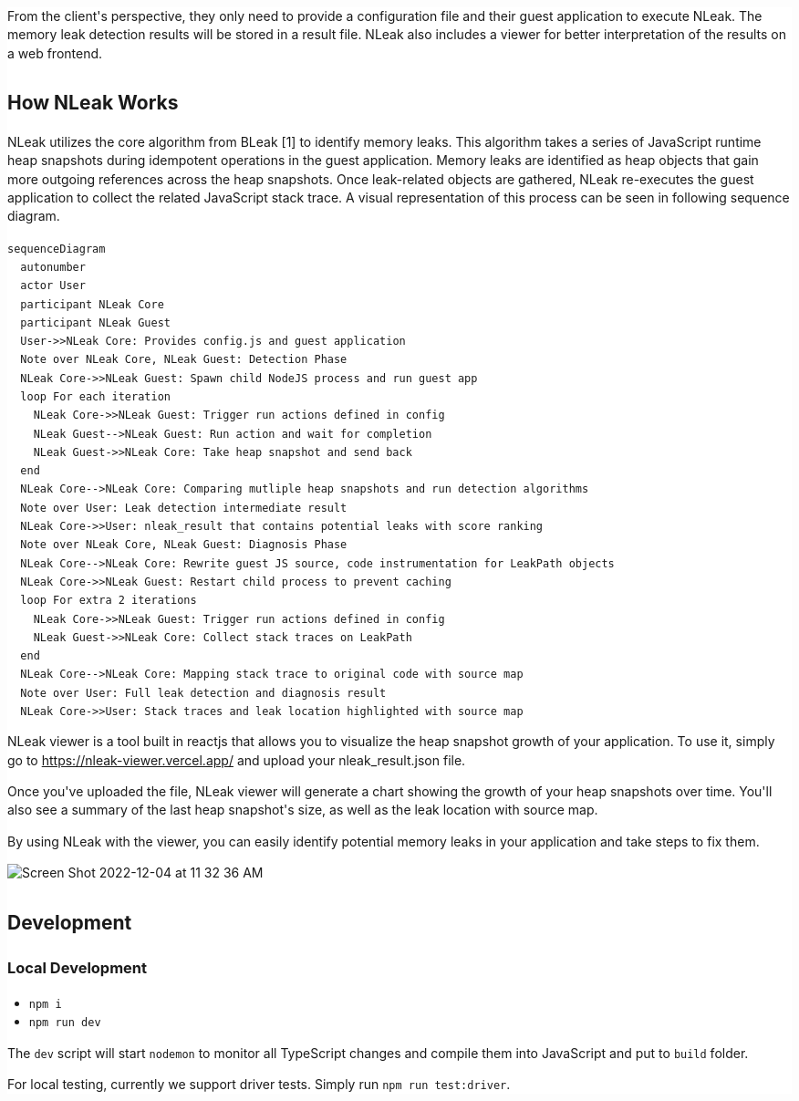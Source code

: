 From the client's perspective, they only need to provide a configuration file and their guest application to execute NLeak. The memory leak detection results will be stored in a result file. NLeak also includes a viewer for better interpretation of the results on a web frontend.

## How NLeak Works

NLeak utilizes the core algorithm from BLeak [1] to identify memory leaks. This algorithm takes a series of JavaScript runtime heap snapshots during idempotent operations in the guest application. Memory leaks are identified as heap objects that gain more outgoing references across the heap snapshots. Once leak-related objects are gathered, NLeak re-executes the guest application to collect the related JavaScript stack trace. A visual representation of this process can be seen in following sequence diagram.

```mermaid
sequenceDiagram
  autonumber
  actor User
  participant NLeak Core
  participant NLeak Guest
  User->>NLeak Core: Provides config.js and guest application
  Note over NLeak Core, NLeak Guest: Detection Phase
  NLeak Core->>NLeak Guest: Spawn child NodeJS process and run guest app
  loop For each iteration
    NLeak Core->>NLeak Guest: Trigger run actions defined in config
    NLeak Guest-->NLeak Guest: Run action and wait for completion
    NLeak Guest->>NLeak Core: Take heap snapshot and send back
  end
  NLeak Core-->NLeak Core: Comparing mutliple heap snapshots and run detection algorithms
  Note over User: Leak detection intermediate result
  NLeak Core->>User: nleak_result that contains potential leaks with score ranking
  Note over NLeak Core, NLeak Guest: Diagnosis Phase
  NLeak Core-->NLeak Core: Rewrite guest JS source, code instrumentation for LeakPath objects
  NLeak Core->>NLeak Guest: Restart child process to prevent caching
  loop For extra 2 iterations
    NLeak Core->>NLeak Guest: Trigger run actions defined in config
    NLeak Guest->>NLeak Core: Collect stack traces on LeakPath
  end
  NLeak Core-->NLeak Core: Mapping stack trace to original code with source map
  Note over User: Full leak detection and diagnosis result
  NLeak Core->>User: Stack traces and leak location highlighted with source map
```

NLeak viewer is a tool built in reactjs that allows you to visualize the heap snapshot growth of your application. To use it, simply go to https://nleak-viewer.vercel.app/ and upload your nleak_result.json file.

Once you've uploaded the file, NLeak viewer will generate a chart showing the growth of your heap snapshots over time. You'll also see a summary of the last heap snapshot's size, as well as the leak location with source map.

By using NLeak with the viewer, you can easily identify potential memory leaks in your application and take steps to fix them.

<img width="1783" alt="Screen Shot 2022-12-04 at 11 32 36 AM" src="https://user-images.githubusercontent.com/5697641/205511402-d2bd3457-5b62-4085-84b4-9f4a486d1dcf.png">

## Development

### Local Development
- `npm i`
- `npm run dev`

The `dev` script will start `nodemon` to monitor all TypeScript changes and compile
them into JavaScript and put to `build` folder.

For local testing, currently we support driver tests. Simply run `npm run test:driver`.
